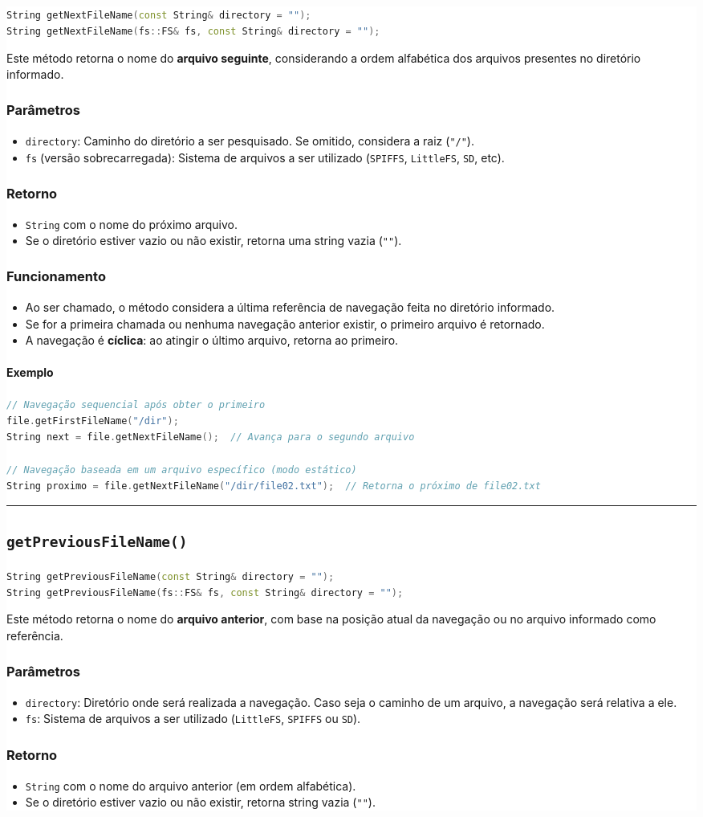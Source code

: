 ```cpp
String getNextFileName(const String& directory = "");
String getNextFileName(fs::FS& fs, const String& directory = "");
```

Este método retorna o nome do **arquivo seguinte**, considerando a ordem alfabética dos arquivos presentes no diretório informado.

### **Parâmetros**
- `directory`: Caminho do diretório a ser pesquisado. Se omitido, considera a raiz (`"/"`).
- `fs` (versão sobrecarregada): Sistema de arquivos a ser utilizado (`SPIFFS`, `LittleFS`, `SD`, etc).

### **Retorno**
- `String` com o nome do próximo arquivo.
- Se o diretório estiver vazio ou não existir, retorna uma string vazia (`""`).

### **Funcionamento**
- Ao ser chamado, o método considera a última referência de navegação feita no diretório informado.
- Se for a primeira chamada ou nenhuma navegação anterior existir, o primeiro arquivo é retornado.
- A navegação é **cíclica**: ao atingir o último arquivo, retorna ao primeiro.

#### **Exemplo**

```cpp
// Navegação sequencial após obter o primeiro
file.getFirstFileName("/dir");
String next = file.getNextFileName();  // Avança para o segundo arquivo

// Navegação baseada em um arquivo específico (modo estático)
String proximo = file.getNextFileName("/dir/file02.txt");  // Retorna o próximo de file02.txt
```

---

## `getPreviousFileName()`

```cpp
String getPreviousFileName(const String& directory = "");
String getPreviousFileName(fs::FS& fs, const String& directory = "");
```

Este método retorna o nome do **arquivo anterior**, com base na posição atual da navegação ou no arquivo informado como referência.

### **Parâmetros**
- `directory`: Diretório onde será realizada a navegação. Caso seja o caminho de um arquivo, a navegação será relativa a ele.
- `fs`: Sistema de arquivos a ser utilizado (`LittleFS`, `SPIFFS` ou `SD`).

### **Retorno**
- `String` com o nome do arquivo anterior (em ordem alfabética).
- Se o diretório estiver vazio ou não existir, retorna string vazia (`""`).
